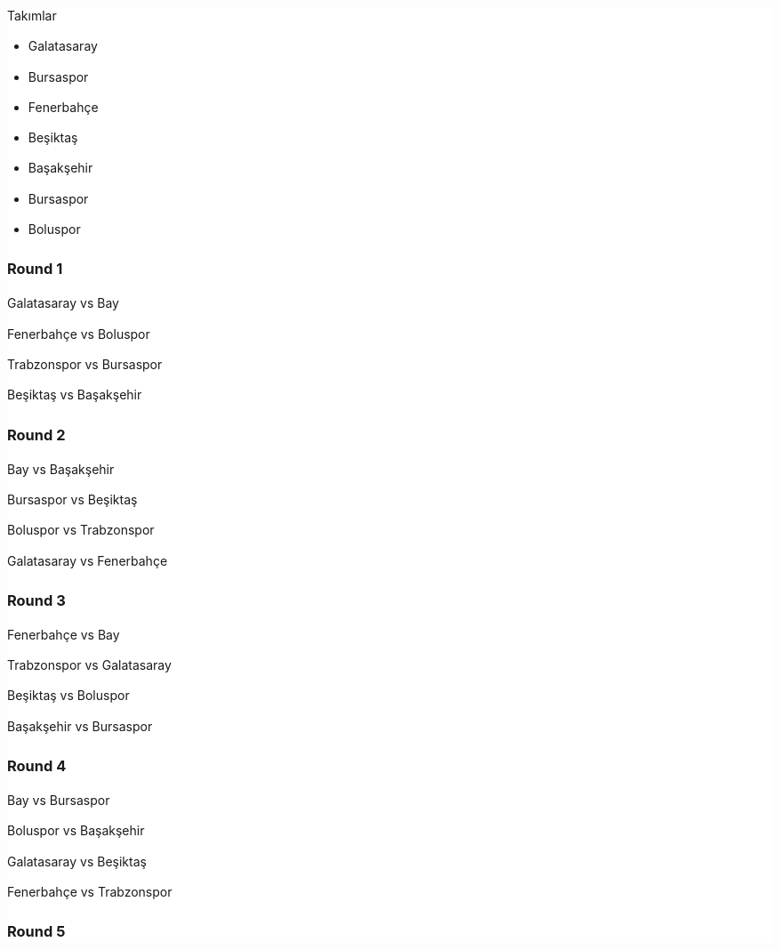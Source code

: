 Takımlar

- Galatasaray

- Bursaspor

- Fenerbahçe

- Beşiktaş

- Başakşehir

- Bursaspor

- Boluspor


### Round 1

Galatasaray vs Bay

Fenerbahçe vs Boluspor

Trabzonspor vs Bursaspor

Beşiktaş vs Başakşehir


### Round 2

Bay vs Başakşehir

Bursaspor vs Beşiktaş

Boluspor vs Trabzonspor

Galatasaray vs Fenerbahçe


### Round 3

Fenerbahçe vs Bay

Trabzonspor vs Galatasaray

Beşiktaş vs Boluspor

Başakşehir vs Bursaspor


### Round 4

Bay vs Bursaspor

Boluspor vs Başakşehir

Galatasaray vs Beşiktaş

Fenerbahçe vs Trabzonspor


### Round 5
